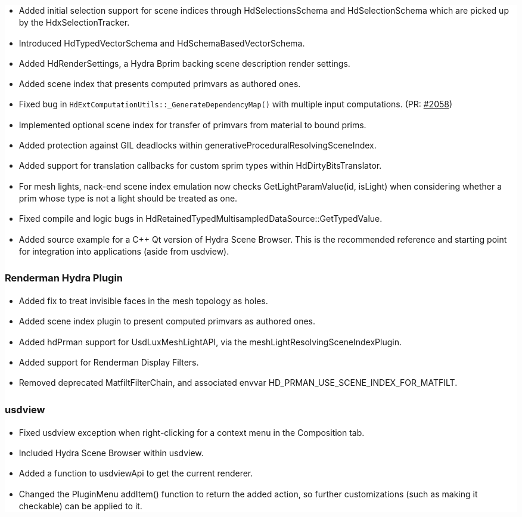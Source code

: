 - Added initial selection support for scene indices through HdSelectionsSchema 
  and HdSelectionSchema which are picked up by the HdxSelectionTracker.

- Introduced HdTypedVectorSchema and HdSchemaBasedVectorSchema.

- Added HdRenderSettings, a Hydra Bprim backing scene description render 
  settings.

- Added scene index that presents computed primvars as authored ones.

- Fixed bug in `HdExtComputationUtils::_GenerateDependencyMap()` with multiple 
  input computations. 
  (PR: [#2058](https://github.com/PixarAnimationStudios/USD/pull/2058))

- Implemented optional scene index for transfer of primvars from material to 
  bound prims.

- Added protection against GIL deadlocks within 
  generativeProceduralResolvingSceneIndex.

- Added support for translation callbacks for custom sprim types within 
  HdDirtyBitsTranslator.

- For mesh lights, nack-end scene index emulation now checks 
  GetLightParamValue(id, isLight) when considering whether a prim whose type is
  not a light should be treated as one.

- Fixed compile and logic bugs in 
  HdRetainedTypedMultisampledDataSource<T>::GetTypedValue.

- Added source example for a C++ Qt version of Hydra Scene Browser. This is the
  recommended reference and starting point for integration into applications 
  (aside from usdview).

### Renderman Hydra Plugin

- Added fix to treat invisible faces in the mesh topology as holes.

- Added scene index plugin to present computed primvars as authored ones.

- Added hdPrman support for UsdLuxMeshLightAPI, via the 
  meshLightResolvingSceneIndexPlugin.

- Added support for Renderman Display Filters.

- Removed deprecated MatfiltFilterChain, and associated
  envvar HD_PRMAN_USE_SCENE_INDEX_FOR_MATFILT.

### usdview

- Fixed usdview exception when right-clicking for a context menu in the 
  Composition tab.

- Included Hydra Scene Browser within usdview.

- Added a function to usdviewApi to get the current renderer.

- Changed the PluginMenu addItem() function to return the added action, so 
  further customizations (such as making it checkable) can be applied to it.
